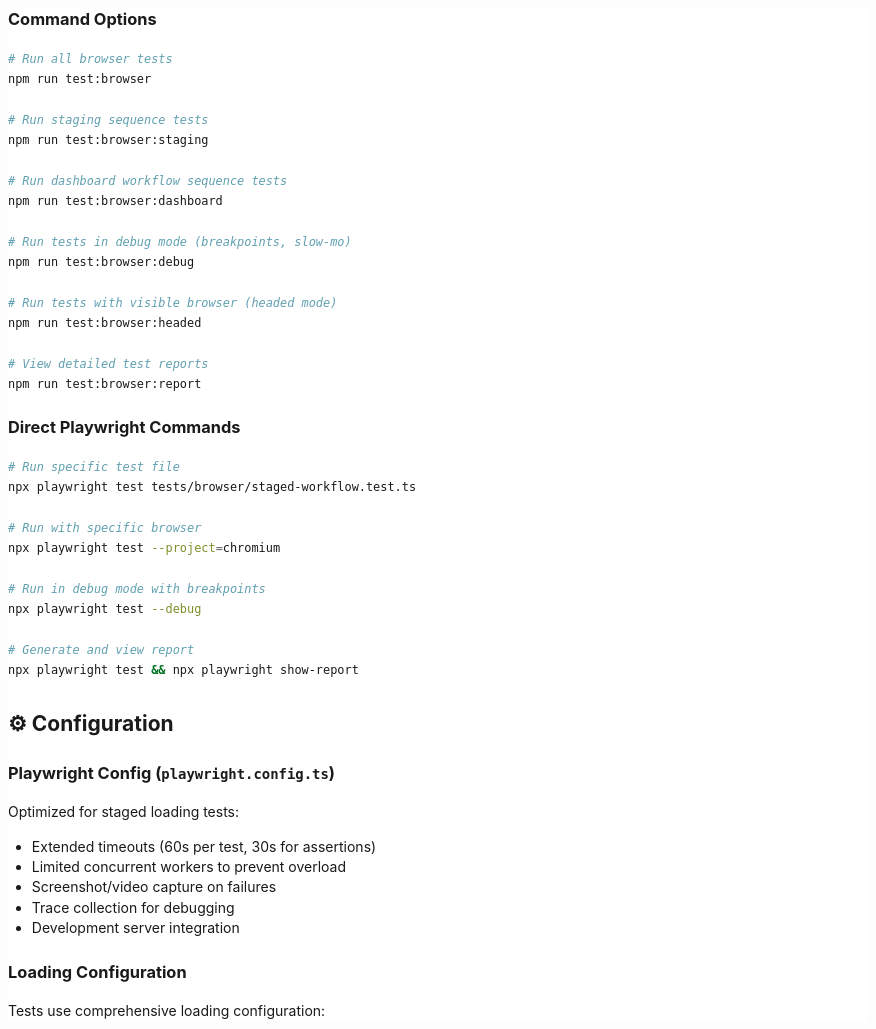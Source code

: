 ### Command Options

```bash
# Run all browser tests
npm run test:browser

# Run staging sequence tests
npm run test:browser:staging

# Run dashboard workflow sequence tests  
npm run test:browser:dashboard

# Run tests in debug mode (breakpoints, slow-mo)
npm run test:browser:debug

# Run tests with visible browser (headed mode)
npm run test:browser:headed

# View detailed test reports
npm run test:browser:report
```

### Direct Playwright Commands

```bash
# Run specific test file
npx playwright test tests/browser/staged-workflow.test.ts

# Run with specific browser
npx playwright test --project=chromium

# Run in debug mode with breakpoints
npx playwright test --debug

# Generate and view report
npx playwright test && npx playwright show-report
```

## ⚙️ Configuration

### Playwright Config (`playwright.config.ts`)

Optimized for staged loading tests:
- Extended timeouts (60s per test, 30s for assertions)
- Limited concurrent workers to prevent overload
- Screenshot/video capture on failures
- Trace collection for debugging
- Development server integration

### Loading Configuration

Tests use comprehensive loading configuration:
